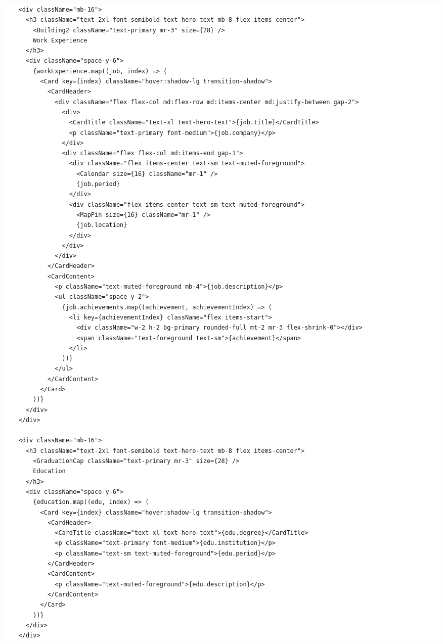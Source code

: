         <div className="mb-16">
          <h3 className="text-2xl font-semibold text-hero-text mb-8 flex items-center">
            <Building2 className="text-primary mr-3" size={28} />
            Work Experience
          </h3>
          <div className="space-y-6">
            {workExperience.map((job, index) => (
              <Card key={index} className="hover:shadow-lg transition-shadow">
                <CardHeader>
                  <div className="flex flex-col md:flex-row md:items-center md:justify-between gap-2">
                    <div>
                      <CardTitle className="text-xl text-hero-text">{job.title}</CardTitle>
                      <p className="text-primary font-medium">{job.company}</p>
                    </div>
                    <div className="flex flex-col md:items-end gap-1">
                      <div className="flex items-center text-sm text-muted-foreground">
                        <Calendar size={16} className="mr-1" />
                        {job.period}
                      </div>
                      <div className="flex items-center text-sm text-muted-foreground">
                        <MapPin size={16} className="mr-1" />
                        {job.location}
                      </div>
                    </div>
                  </div>
                </CardHeader>
                <CardContent>
                  <p className="text-muted-foreground mb-4">{job.description}</p>
                  <ul className="space-y-2">
                    {job.achievements.map((achievement, achievementIndex) => (
                      <li key={achievementIndex} className="flex items-start">
                        <div className="w-2 h-2 bg-primary rounded-full mt-2 mr-3 flex-shrink-0"></div>
                        <span className="text-foreground text-sm">{achievement}</span>
                      </li>
                    ))}
                  </ul>
                </CardContent>
              </Card>
            ))}
          </div>
        </div>

        <div className="mb-16">
          <h3 className="text-2xl font-semibold text-hero-text mb-8 flex items-center">
            <GraduationCap className="text-primary mr-3" size={28} />
            Education
          </h3>
          <div className="space-y-6">
            {education.map((edu, index) => (
              <Card key={index} className="hover:shadow-lg transition-shadow">
                <CardHeader>
                  <CardTitle className="text-xl text-hero-text">{edu.degree}</CardTitle>
                  <p className="text-primary font-medium">{edu.institution}</p>
                  <p className="text-sm text-muted-foreground">{edu.period}</p>
                </CardHeader>
                <CardContent>
                  <p className="text-muted-foreground">{edu.description}</p>
                </CardContent>
              </Card>
            ))}
          </div>
        </div>
